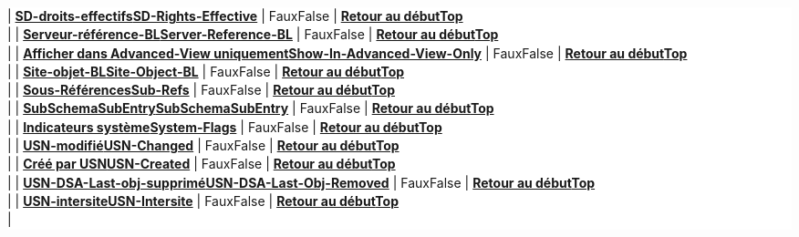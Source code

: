| [<span data-ttu-id="8cf2e-340">**SD-droits-effectifs**</span><span class="sxs-lookup"><span data-stu-id="8cf2e-340">**SD-Rights-Effective**</span></span>](a-sdrightseffective.md)                        | <span data-ttu-id="8cf2e-341">Faux</span><span class="sxs-lookup"><span data-stu-id="8cf2e-341">False</span></span>     | [<span data-ttu-id="8cf2e-342">**Retour au début**</span><span class="sxs-lookup"><span data-stu-id="8cf2e-342">**Top**</span></span>](c-top.md)<br/>                                             |
| [<span data-ttu-id="8cf2e-343">**Serveur-référence-BL**</span><span class="sxs-lookup"><span data-stu-id="8cf2e-343">**Server-Reference-BL**</span></span>](a-serverreferencebl.md)                        | <span data-ttu-id="8cf2e-344">Faux</span><span class="sxs-lookup"><span data-stu-id="8cf2e-344">False</span></span>     | [<span data-ttu-id="8cf2e-345">**Retour au début**</span><span class="sxs-lookup"><span data-stu-id="8cf2e-345">**Top**</span></span>](c-top.md)<br/>                                             |
| [<span data-ttu-id="8cf2e-346">**Afficher dans Advanced-View uniquement**</span><span class="sxs-lookup"><span data-stu-id="8cf2e-346">**Show-In-Advanced-View-Only**</span></span>](a-showinadvancedviewonly.md)            | <span data-ttu-id="8cf2e-347">Faux</span><span class="sxs-lookup"><span data-stu-id="8cf2e-347">False</span></span>     | [<span data-ttu-id="8cf2e-348">**Retour au début**</span><span class="sxs-lookup"><span data-stu-id="8cf2e-348">**Top**</span></span>](c-top.md)<br/>                                             |
| [<span data-ttu-id="8cf2e-349">**Site-objet-BL**</span><span class="sxs-lookup"><span data-stu-id="8cf2e-349">**Site-Object-BL**</span></span>](a-siteobjectbl.md)                                  | <span data-ttu-id="8cf2e-350">Faux</span><span class="sxs-lookup"><span data-stu-id="8cf2e-350">False</span></span>     | [<span data-ttu-id="8cf2e-351">**Retour au début**</span><span class="sxs-lookup"><span data-stu-id="8cf2e-351">**Top**</span></span>](c-top.md)<br/>                                             |
| [<span data-ttu-id="8cf2e-352">**Sous-Références**</span><span class="sxs-lookup"><span data-stu-id="8cf2e-352">**Sub-Refs**</span></span>](a-subrefs.md)                                             | <span data-ttu-id="8cf2e-353">Faux</span><span class="sxs-lookup"><span data-stu-id="8cf2e-353">False</span></span>     | [<span data-ttu-id="8cf2e-354">**Retour au début**</span><span class="sxs-lookup"><span data-stu-id="8cf2e-354">**Top**</span></span>](c-top.md)<br/>                                             |
| [<span data-ttu-id="8cf2e-355">**SubSchemaSubEntry**</span><span class="sxs-lookup"><span data-stu-id="8cf2e-355">**SubSchemaSubEntry**</span></span>](a-subschemasubentry.md)                          | <span data-ttu-id="8cf2e-356">Faux</span><span class="sxs-lookup"><span data-stu-id="8cf2e-356">False</span></span>     | [<span data-ttu-id="8cf2e-357">**Retour au début**</span><span class="sxs-lookup"><span data-stu-id="8cf2e-357">**Top**</span></span>](c-top.md)<br/>                                             |
| [<span data-ttu-id="8cf2e-358">**Indicateurs système**</span><span class="sxs-lookup"><span data-stu-id="8cf2e-358">**System-Flags**</span></span>](a-systemflags.md)                                     | <span data-ttu-id="8cf2e-359">Faux</span><span class="sxs-lookup"><span data-stu-id="8cf2e-359">False</span></span>     | [<span data-ttu-id="8cf2e-360">**Retour au début**</span><span class="sxs-lookup"><span data-stu-id="8cf2e-360">**Top**</span></span>](c-top.md)<br/>                                             |
| [<span data-ttu-id="8cf2e-361">**USN-modifié**</span><span class="sxs-lookup"><span data-stu-id="8cf2e-361">**USN-Changed**</span></span>](a-usnchanged.md)                                       | <span data-ttu-id="8cf2e-362">Faux</span><span class="sxs-lookup"><span data-stu-id="8cf2e-362">False</span></span>     | [<span data-ttu-id="8cf2e-363">**Retour au début**</span><span class="sxs-lookup"><span data-stu-id="8cf2e-363">**Top**</span></span>](c-top.md)<br/>                                             |
| [<span data-ttu-id="8cf2e-364">**Créé par USN**</span><span class="sxs-lookup"><span data-stu-id="8cf2e-364">**USN-Created**</span></span>](a-usncreated.md)                                       | <span data-ttu-id="8cf2e-365">Faux</span><span class="sxs-lookup"><span data-stu-id="8cf2e-365">False</span></span>     | [<span data-ttu-id="8cf2e-366">**Retour au début**</span><span class="sxs-lookup"><span data-stu-id="8cf2e-366">**Top**</span></span>](c-top.md)<br/>                                             |
| [<span data-ttu-id="8cf2e-367">**USN-DSA-Last-obj-supprimé**</span><span class="sxs-lookup"><span data-stu-id="8cf2e-367">**USN-DSA-Last-Obj-Removed**</span></span>](a-usndsalastobjremoved.md)                | <span data-ttu-id="8cf2e-368">Faux</span><span class="sxs-lookup"><span data-stu-id="8cf2e-368">False</span></span>     | [<span data-ttu-id="8cf2e-369">**Retour au début**</span><span class="sxs-lookup"><span data-stu-id="8cf2e-369">**Top**</span></span>](c-top.md)<br/>                                             |
| [<span data-ttu-id="8cf2e-370">**USN-intersite**</span><span class="sxs-lookup"><span data-stu-id="8cf2e-370">**USN-Intersite**</span></span>](a-usnintersite.md)                                   | <span data-ttu-id="8cf2e-371">Faux</span><span class="sxs-lookup"><span data-stu-id="8cf2e-371">False</span></span>     | [<span data-ttu-id="8cf2e-372">**Retour au début**</span><span class="sxs-lookup"><span data-stu-id="8cf2e-372">**Top**</span></span>](c-top.md)<br/>                                             |